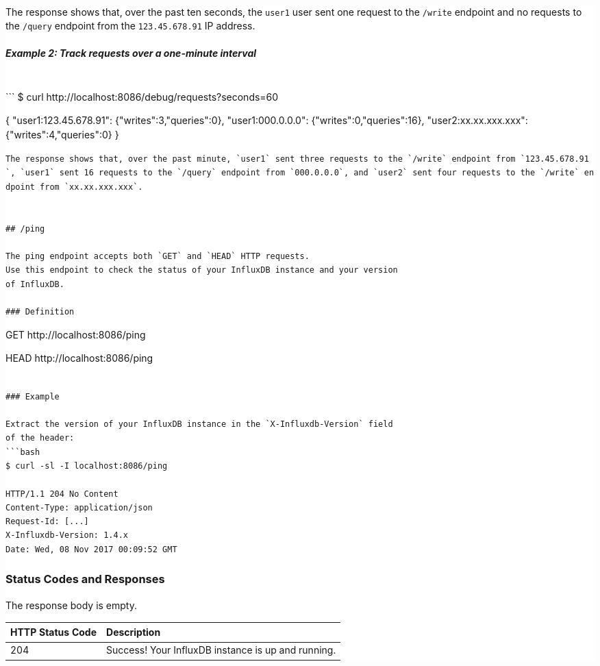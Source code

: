The response shows that, over the past ten seconds, the `user1` user sent one request to the `/write` endpoint and no requests to the `/query` endpoint from the `123.45.678.91` IP address.

##### Example 2: Track requests over a one-minute interval
<br>
```
$ curl http://localhost:8086/debug/requests?seconds=60

{
"user1:123.45.678.91": {"writes":3,"queries":0},
"user1:000.0.0.0": {"writes":0,"queries":16},
"user2:xx.xx.xxx.xxx": {"writes":4,"queries":0}
}
```
The response shows that, over the past minute, `user1` sent three requests to the `/write` endpoint from `123.45.678.91`, `user1` sent 16 requests to the `/query` endpoint from `000.0.0.0`, and `user2` sent four requests to the `/write` endpoint from `xx.xx.xxx.xxx`.


## /ping

The ping endpoint accepts both `GET` and `HEAD` HTTP requests.
Use this endpoint to check the status of your InfluxDB instance and your version
of InfluxDB.

### Definition
```
GET http://localhost:8086/ping
```
```
HEAD http://localhost:8086/ping
```

### Example

Extract the version of your InfluxDB instance in the `X-Influxdb-Version` field
of the header:
```bash
$ curl -sl -I localhost:8086/ping

HTTP/1.1 204 No Content
Content-Type: application/json
Request-Id: [...]
X-Influxdb-Version: 1.4.x
Date: Wed, 08 Nov 2017 00:09:52 GMT
```

### Status Codes and Responses

The response body is empty.

| HTTP Status Code   | Description    |
| :----------------- | :------------- |
| 204      | Success! Your InfluxDB instance is up and running.      |
